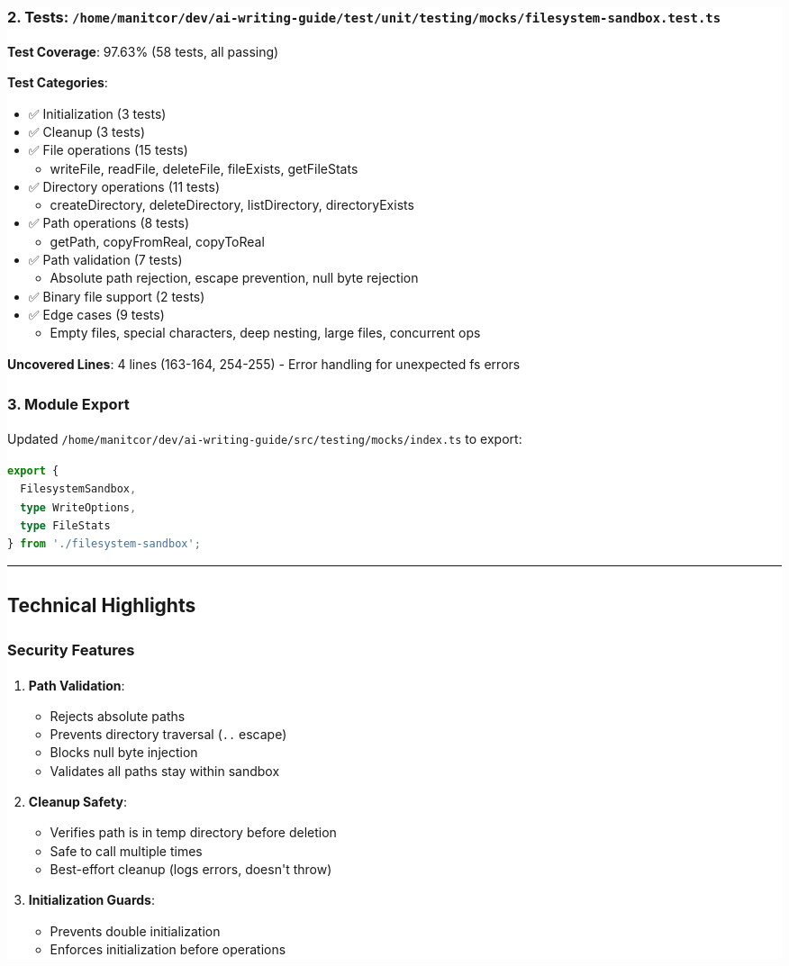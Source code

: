 ### 2. Tests: `/home/manitcor/dev/ai-writing-guide/test/unit/testing/mocks/filesystem-sandbox.test.ts`

**Test Coverage**: 97.63% (58 tests, all passing)

**Test Categories**:
- ✅ Initialization (3 tests)
- ✅ Cleanup (3 tests)
- ✅ File operations (15 tests)
  - writeFile, readFile, deleteFile, fileExists, getFileStats
- ✅ Directory operations (11 tests)
  - createDirectory, deleteDirectory, listDirectory, directoryExists
- ✅ Path operations (8 tests)
  - getPath, copyFromReal, copyToReal
- ✅ Path validation (7 tests)
  - Absolute path rejection, escape prevention, null byte rejection
- ✅ Binary file support (2 tests)
- ✅ Edge cases (9 tests)
  - Empty files, special characters, deep nesting, large files, concurrent ops

**Uncovered Lines**: 4 lines (163-164, 254-255) - Error handling for unexpected fs errors

### 3. Module Export

Updated `/home/manitcor/dev/ai-writing-guide/src/testing/mocks/index.ts` to export:
```typescript
export {
  FilesystemSandbox,
  type WriteOptions,
  type FileStats
} from './filesystem-sandbox';
```

---

## Technical Highlights

### Security Features

1. **Path Validation**:
   - Rejects absolute paths
   - Prevents directory traversal (`..` escape)
   - Blocks null byte injection
   - Validates all paths stay within sandbox

2. **Cleanup Safety**:
   - Verifies path is in temp directory before deletion
   - Safe to call multiple times
   - Best-effort cleanup (logs errors, doesn't throw)

3. **Initialization Guards**:
   - Prevents double initialization
   - Enforces initialization before operations
